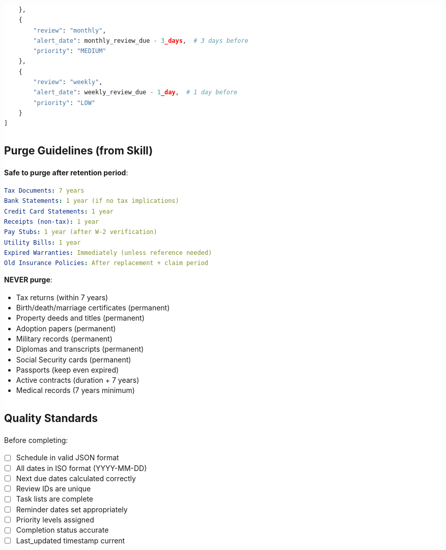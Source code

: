 ```python
    },
    {
        "review": "monthly",
        "alert_date": monthly_review_due - 3_days,  # 3 days before
        "priority": "MEDIUM"
    },
    {
        "review": "weekly",
        "alert_date": weekly_review_due - 1_day,  # 1 day before
        "priority": "LOW"
    }
]
```

## Purge Guidelines (from Skill)

**Safe to purge after retention period**:

```yaml
Tax Documents: 7 years
Bank Statements: 1 year (if no tax implications)
Credit Card Statements: 1 year
Receipts (non-tax): 1 year
Pay Stubs: 1 year (after W-2 verification)
Utility Bills: 1 year
Expired Warranties: Immediately (unless reference needed)
Old Insurance Policies: After replacement + claim period
```

**NEVER purge**:
- Tax returns (within 7 years)
- Birth/death/marriage certificates (permanent)
- Property deeds and titles (permanent)
- Adoption papers (permanent)
- Military records (permanent)
- Diplomas and transcripts (permanent)
- Social Security cards (permanent)
- Passports (keep even expired)
- Active contracts (duration + 7 years)
- Medical records (7 years minimum)

## Quality Standards

Before completing:
- [ ] Schedule in valid JSON format
- [ ] All dates in ISO format (YYYY-MM-DD)
- [ ] Next due dates calculated correctly
- [ ] Review IDs are unique
- [ ] Task lists are complete
- [ ] Reminder dates set appropriately
- [ ] Priority levels assigned
- [ ] Completion status accurate
- [ ] Last_updated timestamp current
